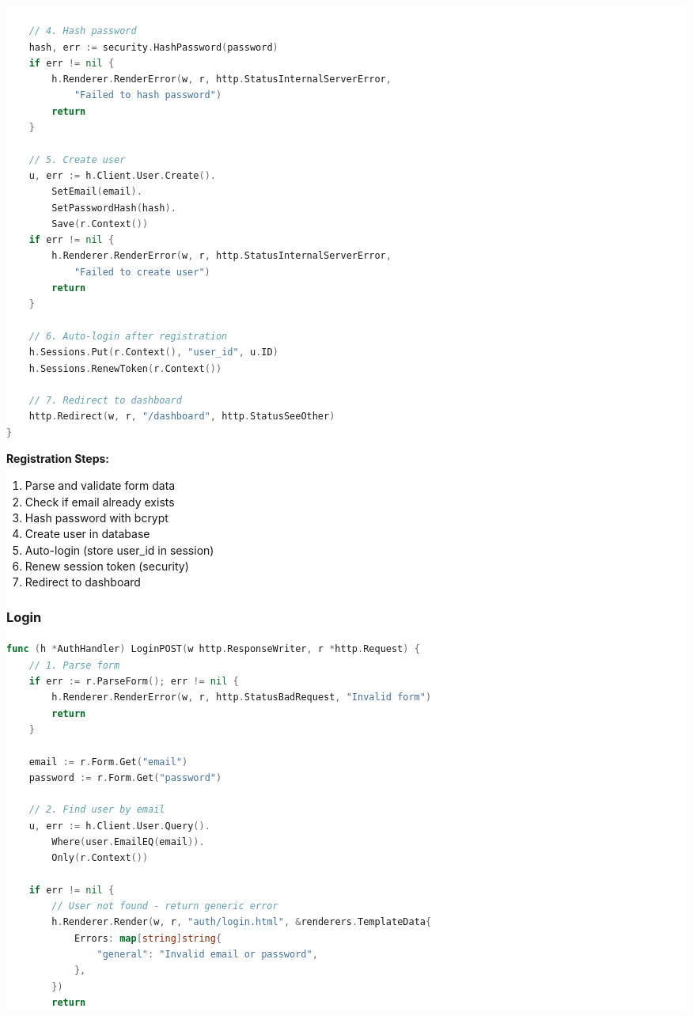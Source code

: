 ```go
    
    // 4. Hash password
    hash, err := security.HashPassword(password)
    if err != nil {
        h.Renderer.RenderError(w, r, http.StatusInternalServerError, 
            "Failed to hash password")
        return
    }
    
    // 5. Create user
    u, err := h.Client.User.Create().
        SetEmail(email).
        SetPasswordHash(hash).
        Save(r.Context())
    if err != nil {
        h.Renderer.RenderError(w, r, http.StatusInternalServerError, 
            "Failed to create user")
        return
    }
    
    // 6. Auto-login after registration
    h.Sessions.Put(r.Context(), "user_id", u.ID)
    h.Sessions.RenewToken(r.Context())
    
    // 7. Redirect to dashboard
    http.Redirect(w, r, "/dashboard", http.StatusSeeOther)
}
```

**Registration Steps:**
1. Parse and validate form data
2. Check if email already exists
3. Hash password with bcrypt
4. Create user in database
5. Auto-login (store user_id in session)
6. Renew session token (security)
7. Redirect to dashboard

### Login

```go
func (h *AuthHandler) LoginPOST(w http.ResponseWriter, r *http.Request) {
    // 1. Parse form
    if err := r.ParseForm(); err != nil {
        h.Renderer.RenderError(w, r, http.StatusBadRequest, "Invalid form")
        return
    }
    
    email := r.Form.Get("email")
    password := r.Form.Get("password")
    
    // 2. Find user by email
    u, err := h.Client.User.Query().
        Where(user.EmailEQ(email)).
        Only(r.Context())
    
    if err != nil {
        // User not found - return generic error
        h.Renderer.Render(w, r, "auth/login.html", &renderers.TemplateData{
            Errors: map[string]string{
                "general": "Invalid email or password",
            },
        })
        return
```